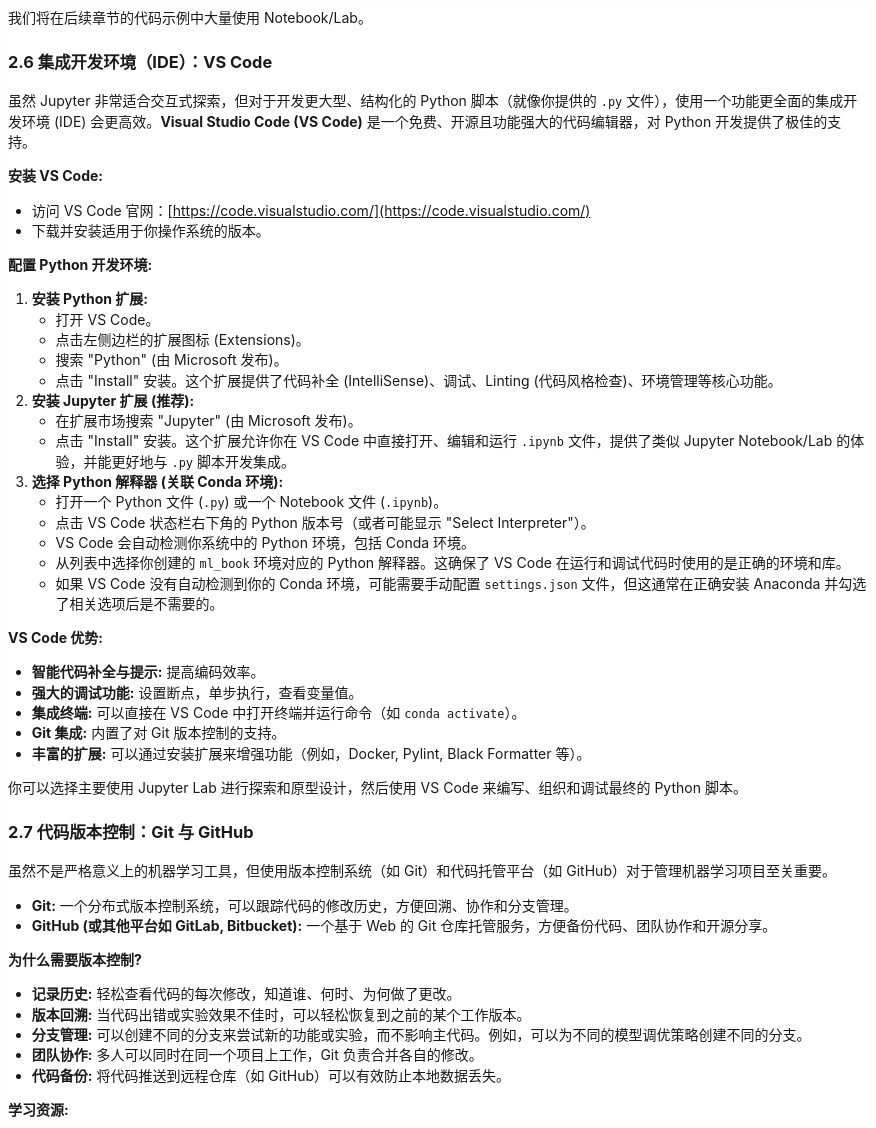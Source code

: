 我们将在后续章节的代码示例中大量使用 Notebook/Lab。

### 2.6 集成开发环境（IDE）：VS Code

虽然 Jupyter 非常适合交互式探索，但对于开发更大型、结构化的 Python 脚本（就像你提供的 `.py` 文件），使用一个功能更全面的集成开发环境 (IDE) 会更高效。**Visual Studio Code (VS Code)** 是一个免费、开源且功能强大的代码编辑器，对 Python 开发提供了极佳的支持。

**安装 VS Code:**

*   访问 VS Code 官网：[https://code.visualstudio.com/](https://code.visualstudio.com/)
*   下载并安装适用于你操作系统的版本。

**配置 Python 开发环境:**

1.  **安装 Python 扩展:**
    *   打开 VS Code。
    *   点击左侧边栏的扩展图标 (Extensions)。
    *   搜索 "Python" (由 Microsoft 发布)。
    *   点击 "Install" 安装。这个扩展提供了代码补全 (IntelliSense)、调试、Linting (代码风格检查)、环境管理等核心功能。
2.  **安装 Jupyter 扩展 (推荐):**
    *   在扩展市场搜索 "Jupyter" (由 Microsoft 发布)。
    *   点击 "Install" 安装。这个扩展允许你在 VS Code 中直接打开、编辑和运行 `.ipynb` 文件，提供了类似 Jupyter Notebook/Lab 的体验，并能更好地与 `.py` 脚本开发集成。
3.  **选择 Python 解释器 (关联 Conda 环境):**
    *   打开一个 Python 文件 (`.py`) 或一个 Notebook 文件 (`.ipynb`)。
    *   点击 VS Code 状态栏右下角的 Python 版本号（或者可能显示 "Select Interpreter"）。
    *   VS Code 会自动检测你系统中的 Python 环境，包括 Conda 环境。
    *   从列表中选择你创建的 `ml_book` 环境对应的 Python 解释器。这确保了 VS Code 在运行和调试代码时使用的是正确的环境和库。
    *   如果 VS Code 没有自动检测到你的 Conda 环境，可能需要手动配置 `settings.json` 文件，但这通常在正确安装 Anaconda 并勾选了相关选项后是不需要的。

**VS Code 优势:**

*   **智能代码补全与提示:** 提高编码效率。
*   **强大的调试功能:** 设置断点，单步执行，查看变量值。
*   **集成终端:** 可以直接在 VS Code 中打开终端并运行命令（如 `conda activate`）。
*   **Git 集成:** 内置了对 Git 版本控制的支持。
*   **丰富的扩展:** 可以通过安装扩展来增强功能（例如，Docker, Pylint, Black Formatter 等）。

你可以选择主要使用 Jupyter Lab 进行探索和原型设计，然后使用 VS Code 来编写、组织和调试最终的 Python 脚本。

### 2.7 代码版本控制：Git 与 GitHub

虽然不是严格意义上的机器学习工具，但使用版本控制系统（如 Git）和代码托管平台（如 GitHub）对于管理机器学习项目至关重要。

*   **Git:** 一个分布式版本控制系统，可以跟踪代码的修改历史，方便回溯、协作和分支管理。
*   **GitHub (或其他平台如 GitLab, Bitbucket):** 一个基于 Web 的 Git 仓库托管服务，方便备份代码、团队协作和开源分享。

**为什么需要版本控制?**

*   **记录历史:** 轻松查看代码的每次修改，知道谁、何时、为何做了更改。
*   **版本回溯:** 当代码出错或实验效果不佳时，可以轻松恢复到之前的某个工作版本。
*   **分支管理:** 可以创建不同的分支来尝试新的功能或实验，而不影响主代码。例如，可以为不同的模型调优策略创建不同的分支。
*   **团队协作:** 多人可以同时在同一个项目上工作，Git 负责合并各自的修改。
*   **代码备份:** 将代码推送到远程仓库（如 GitHub）可以有效防止本地数据丢失。

**学习资源:**

